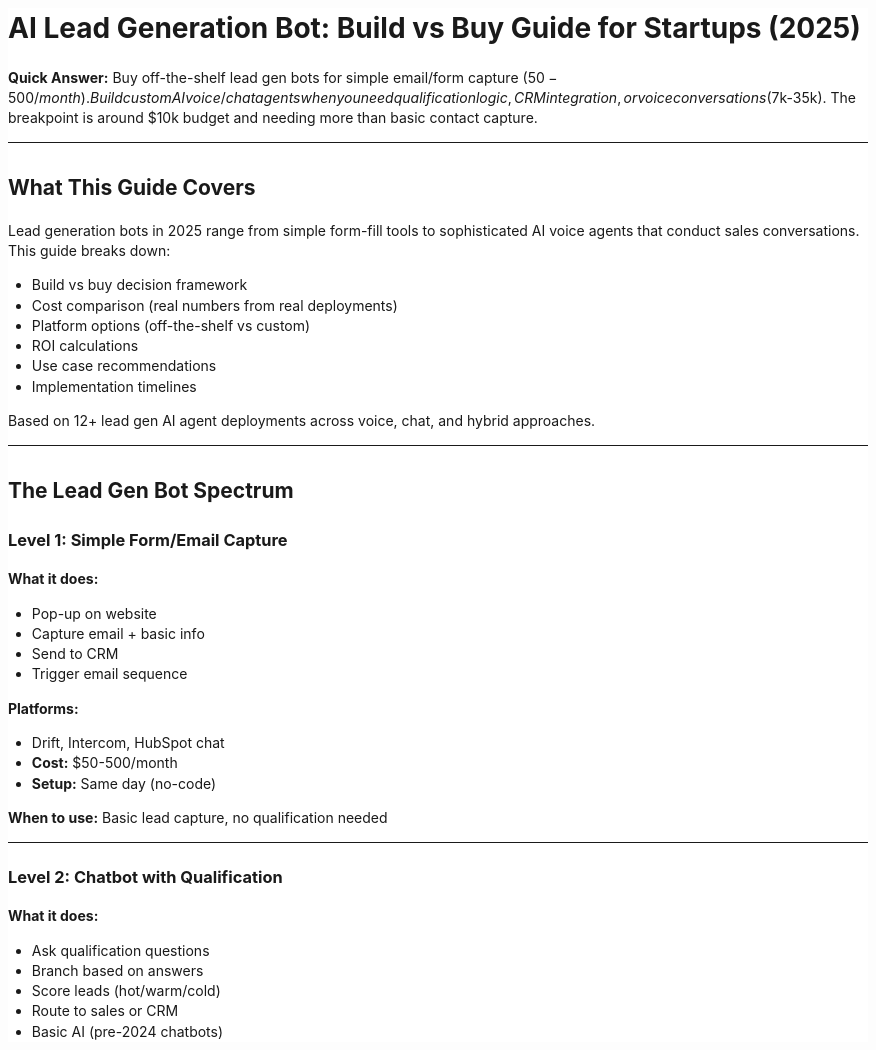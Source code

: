 # AI Lead Generation Bot: Build vs Buy Guide for Startups (2025)

**Quick Answer:** Buy off-the-shelf lead gen bots for simple email/form capture ($50-500/month). Build custom AI voice/chat agents when you need qualification logic, CRM integration, or voice conversations ($7k-35k). The breakpoint is around $10k budget and needing more than basic contact capture.

---

## What This Guide Covers

Lead generation bots in 2025 range from simple form-fill tools to sophisticated AI voice agents that conduct sales conversations. This guide breaks down:

- Build vs buy decision framework
- Cost comparison (real numbers from real deployments)
- Platform options (off-the-shelf vs custom)
- ROI calculations
- Use case recommendations
- Implementation timelines

Based on 12+ lead gen AI agent deployments across voice, chat, and hybrid approaches.

---

## The Lead Gen Bot Spectrum

### Level 1: Simple Form/Email Capture

**What it does:**
- Pop-up on website
- Capture email + basic info
- Send to CRM
- Trigger email sequence

**Platforms:**
- Drift, Intercom, HubSpot chat
- **Cost:** $50-500/month
- **Setup:** Same day (no-code)

**When to use:** Basic lead capture, no qualification needed

---

### Level 2: Chatbot with Qualification

**What it does:**
- Ask qualification questions
- Branch based on answers
- Score leads (hot/warm/cold)
- Route to sales or CRM
- Basic AI (pre-2024 chatbots)
